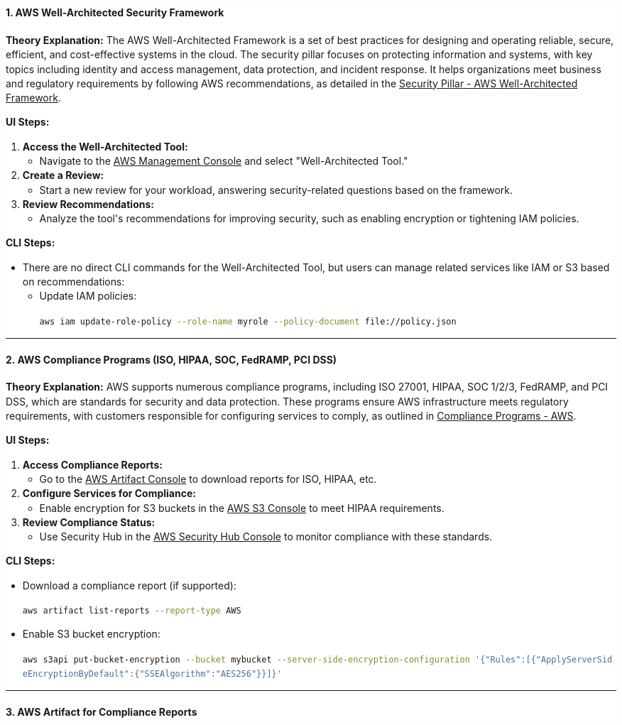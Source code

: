#### 1. AWS Well-Architected Security Framework

**Theory Explanation:**
The AWS Well-Architected Framework is a set of best practices for designing and operating reliable, secure, efficient, and cost-effective systems in the cloud. The security pillar focuses on protecting information and systems, with key topics including identity and access management, data protection, and incident response. It helps organizations meet business and regulatory requirements by following AWS recommendations, as detailed in the [Security Pillar - AWS Well-Architected Framework](https://docs.aws.amazon.com/wellarchitected/latest/security-pillar/welcome.html).

**UI Steps:**
1. **Access the Well-Architected Tool:**
   - Navigate to the [AWS Management Console](https://console.aws.amazon.com/wellarchitected/) and select "Well-Architected Tool."
2. **Create a Review:**
   - Start a new review for your workload, answering security-related questions based on the framework.
3. **Review Recommendations:**
   - Analyze the tool's recommendations for improving security, such as enabling encryption or tightening IAM policies.

**CLI Steps:**
- There are no direct CLI commands for the Well-Architected Tool, but users can manage related services like IAM or S3 based on recommendations:
  - Update IAM policies:
    ```bash
    aws iam update-role-policy --role-name myrole --policy-document file://policy.json
    ```
---
#### 2. AWS Compliance Programs (ISO, HIPAA, SOC, FedRAMP, PCI DSS)

**Theory Explanation:**
AWS supports numerous compliance programs, including ISO 27001, HIPAA, SOC 1/2/3, FedRAMP, and PCI DSS, which are standards for security and data protection. These programs ensure AWS infrastructure meets regulatory requirements, with customers responsible for configuring services to comply, as outlined in [Compliance Programs - AWS](https://aws.amazon.com/compliance/programs/).

**UI Steps:**
1. **Access Compliance Reports:**
   - Go to the [AWS Artifact Console](https://console.aws.amazon.com/artifact/) to download reports for ISO, HIPAA, etc.
2. **Configure Services for Compliance:**
   - Enable encryption for S3 buckets in the [AWS S3 Console](https://console.aws.amazon.com/s3/) to meet HIPAA requirements.
3. **Review Compliance Status:**
   - Use Security Hub in the [AWS Security Hub Console](https://console.aws.amazon.com/securityhub/) to monitor compliance with these standards.

**CLI Steps:**
- Download a compliance report (if supported):
  ```bash
  aws artifact list-reports --report-type AWS
  ```
- Enable S3 bucket encryption:
  ```bash
  aws s3api put-bucket-encryption --bucket mybucket --server-side-encryption-configuration '{"Rules":[{"ApplyServerSideEncryptionByDefault":{"SSEAlgorithm":"AES256"}}]}'
  ```
---
#### 3. AWS Artifact for Compliance Reports
